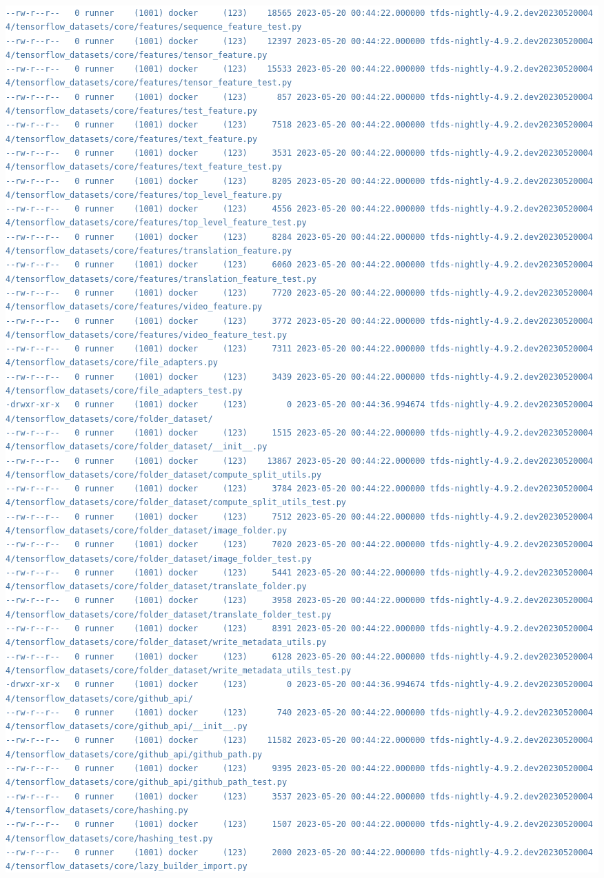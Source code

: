 ```diff
--rw-r--r--   0 runner    (1001) docker     (123)    18565 2023-05-20 00:44:22.000000 tfds-nightly-4.9.2.dev202305200044/tensorflow_datasets/core/features/sequence_feature_test.py
--rw-r--r--   0 runner    (1001) docker     (123)    12397 2023-05-20 00:44:22.000000 tfds-nightly-4.9.2.dev202305200044/tensorflow_datasets/core/features/tensor_feature.py
--rw-r--r--   0 runner    (1001) docker     (123)    15533 2023-05-20 00:44:22.000000 tfds-nightly-4.9.2.dev202305200044/tensorflow_datasets/core/features/tensor_feature_test.py
--rw-r--r--   0 runner    (1001) docker     (123)      857 2023-05-20 00:44:22.000000 tfds-nightly-4.9.2.dev202305200044/tensorflow_datasets/core/features/test_feature.py
--rw-r--r--   0 runner    (1001) docker     (123)     7518 2023-05-20 00:44:22.000000 tfds-nightly-4.9.2.dev202305200044/tensorflow_datasets/core/features/text_feature.py
--rw-r--r--   0 runner    (1001) docker     (123)     3531 2023-05-20 00:44:22.000000 tfds-nightly-4.9.2.dev202305200044/tensorflow_datasets/core/features/text_feature_test.py
--rw-r--r--   0 runner    (1001) docker     (123)     8205 2023-05-20 00:44:22.000000 tfds-nightly-4.9.2.dev202305200044/tensorflow_datasets/core/features/top_level_feature.py
--rw-r--r--   0 runner    (1001) docker     (123)     4556 2023-05-20 00:44:22.000000 tfds-nightly-4.9.2.dev202305200044/tensorflow_datasets/core/features/top_level_feature_test.py
--rw-r--r--   0 runner    (1001) docker     (123)     8284 2023-05-20 00:44:22.000000 tfds-nightly-4.9.2.dev202305200044/tensorflow_datasets/core/features/translation_feature.py
--rw-r--r--   0 runner    (1001) docker     (123)     6060 2023-05-20 00:44:22.000000 tfds-nightly-4.9.2.dev202305200044/tensorflow_datasets/core/features/translation_feature_test.py
--rw-r--r--   0 runner    (1001) docker     (123)     7720 2023-05-20 00:44:22.000000 tfds-nightly-4.9.2.dev202305200044/tensorflow_datasets/core/features/video_feature.py
--rw-r--r--   0 runner    (1001) docker     (123)     3772 2023-05-20 00:44:22.000000 tfds-nightly-4.9.2.dev202305200044/tensorflow_datasets/core/features/video_feature_test.py
--rw-r--r--   0 runner    (1001) docker     (123)     7311 2023-05-20 00:44:22.000000 tfds-nightly-4.9.2.dev202305200044/tensorflow_datasets/core/file_adapters.py
--rw-r--r--   0 runner    (1001) docker     (123)     3439 2023-05-20 00:44:22.000000 tfds-nightly-4.9.2.dev202305200044/tensorflow_datasets/core/file_adapters_test.py
-drwxr-xr-x   0 runner    (1001) docker     (123)        0 2023-05-20 00:44:36.994674 tfds-nightly-4.9.2.dev202305200044/tensorflow_datasets/core/folder_dataset/
--rw-r--r--   0 runner    (1001) docker     (123)     1515 2023-05-20 00:44:22.000000 tfds-nightly-4.9.2.dev202305200044/tensorflow_datasets/core/folder_dataset/__init__.py
--rw-r--r--   0 runner    (1001) docker     (123)    13867 2023-05-20 00:44:22.000000 tfds-nightly-4.9.2.dev202305200044/tensorflow_datasets/core/folder_dataset/compute_split_utils.py
--rw-r--r--   0 runner    (1001) docker     (123)     3784 2023-05-20 00:44:22.000000 tfds-nightly-4.9.2.dev202305200044/tensorflow_datasets/core/folder_dataset/compute_split_utils_test.py
--rw-r--r--   0 runner    (1001) docker     (123)     7512 2023-05-20 00:44:22.000000 tfds-nightly-4.9.2.dev202305200044/tensorflow_datasets/core/folder_dataset/image_folder.py
--rw-r--r--   0 runner    (1001) docker     (123)     7020 2023-05-20 00:44:22.000000 tfds-nightly-4.9.2.dev202305200044/tensorflow_datasets/core/folder_dataset/image_folder_test.py
--rw-r--r--   0 runner    (1001) docker     (123)     5441 2023-05-20 00:44:22.000000 tfds-nightly-4.9.2.dev202305200044/tensorflow_datasets/core/folder_dataset/translate_folder.py
--rw-r--r--   0 runner    (1001) docker     (123)     3958 2023-05-20 00:44:22.000000 tfds-nightly-4.9.2.dev202305200044/tensorflow_datasets/core/folder_dataset/translate_folder_test.py
--rw-r--r--   0 runner    (1001) docker     (123)     8391 2023-05-20 00:44:22.000000 tfds-nightly-4.9.2.dev202305200044/tensorflow_datasets/core/folder_dataset/write_metadata_utils.py
--rw-r--r--   0 runner    (1001) docker     (123)     6128 2023-05-20 00:44:22.000000 tfds-nightly-4.9.2.dev202305200044/tensorflow_datasets/core/folder_dataset/write_metadata_utils_test.py
-drwxr-xr-x   0 runner    (1001) docker     (123)        0 2023-05-20 00:44:36.994674 tfds-nightly-4.9.2.dev202305200044/tensorflow_datasets/core/github_api/
--rw-r--r--   0 runner    (1001) docker     (123)      740 2023-05-20 00:44:22.000000 tfds-nightly-4.9.2.dev202305200044/tensorflow_datasets/core/github_api/__init__.py
--rw-r--r--   0 runner    (1001) docker     (123)    11582 2023-05-20 00:44:22.000000 tfds-nightly-4.9.2.dev202305200044/tensorflow_datasets/core/github_api/github_path.py
--rw-r--r--   0 runner    (1001) docker     (123)     9395 2023-05-20 00:44:22.000000 tfds-nightly-4.9.2.dev202305200044/tensorflow_datasets/core/github_api/github_path_test.py
--rw-r--r--   0 runner    (1001) docker     (123)     3537 2023-05-20 00:44:22.000000 tfds-nightly-4.9.2.dev202305200044/tensorflow_datasets/core/hashing.py
--rw-r--r--   0 runner    (1001) docker     (123)     1507 2023-05-20 00:44:22.000000 tfds-nightly-4.9.2.dev202305200044/tensorflow_datasets/core/hashing_test.py
--rw-r--r--   0 runner    (1001) docker     (123)     2000 2023-05-20 00:44:22.000000 tfds-nightly-4.9.2.dev202305200044/tensorflow_datasets/core/lazy_builder_import.py
```